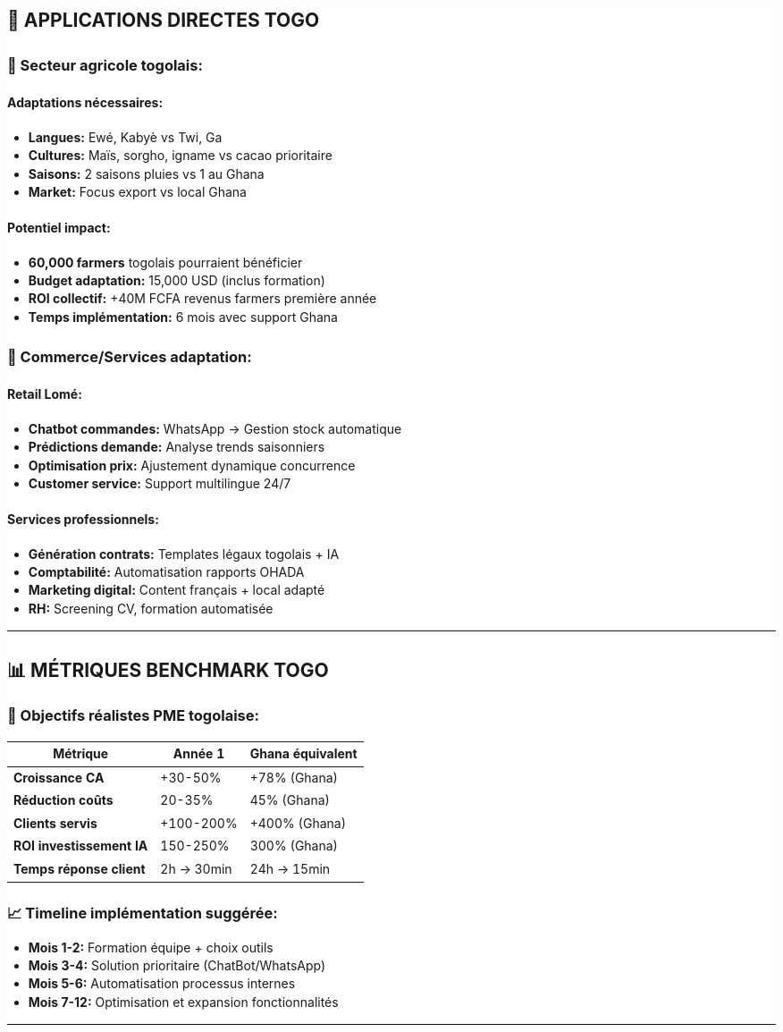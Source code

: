 
## 🎯 **APPLICATIONS DIRECTES TOGO**

### **🌾 Secteur agricole togolais:**

#### **Adaptations nécessaires:**
- **Langues:** Ewé, Kabyè vs Twi, Ga
- **Cultures:** Maïs, sorgho, igname vs cacao prioritaire
- **Saisons:** 2 saisons pluies vs 1 au Ghana
- **Market:** Focus export vs local Ghana

#### **Potentiel impact:**
- **60,000 farmers** togolais pourraient bénéficier
- **Budget adaptation:** 15,000 USD (inclus formation)
- **ROI collectif:** +40M FCFA revenus farmers première année
- **Temps implémentation:** 6 mois avec support Ghana

### **🏪 Commerce/Services adaptation:**

#### **Retail Lomé:**
- **Chatbot commandes:** WhatsApp → Gestion stock automatique
- **Prédictions demande:** Analyse trends saisonniers
- **Optimisation prix:** Ajustement dynamique concurrence
- **Customer service:** Support multilingue 24/7

#### **Services professionnels:**
- **Génération contrats:** Templates légaux togolais + IA
- **Comptabilité:** Automatisation rapports OHADA
- **Marketing digital:** Content français + local adapté
- **RH:** Screening CV, formation automatisée

---

## 📊 **MÉTRIQUES BENCHMARK TOGO**

### **🎯 Objectifs réalistes PME togolaise:**

| **Métrique** | **Année 1** | **Ghana équivalent** |
|-------------|-------------|---------------------|
| **Croissance CA** | +30-50% | +78% (Ghana) |
| **Réduction coûts** | 20-35% | 45% (Ghana) |
| **Clients servis** | +100-200% | +400% (Ghana) |
| **ROI investissement IA** | 150-250% | 300% (Ghana) |
| **Temps réponse client** | 2h → 30min | 24h → 15min |

### **📈 Timeline implémentation suggérée:**
- **Mois 1-2:** Formation équipe + choix outils
- **Mois 3-4:** Solution prioritaire (ChatBot/WhatsApp)
- **Mois 5-6:** Automatisation processus internes
- **Mois 7-12:** Optimisation et expansion fonctionnalités

---